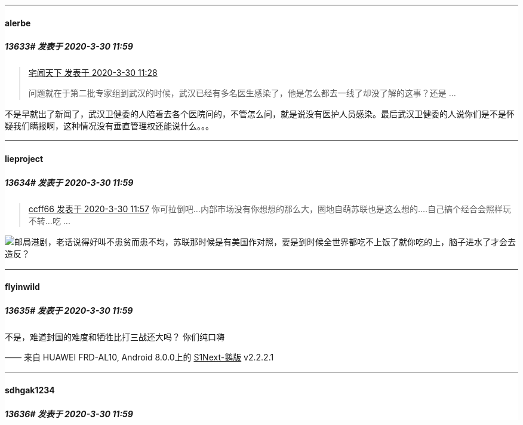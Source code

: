 





-----

####  alerbe  
##### 13633#       发表于 2020-3-30 11:59



<blockquote><a href="httphttps://bbs.saraba1st.com/2b/forum.php?mod=redirect&amp;goto=findpost&amp;pid=46921011&amp;ptid=1920488" target="_blank">宅闻天下 发表于 2020-3-30 11:28</a>

问题就在于第二批专家组到武汉的时候，武汉已经有多名医生感染了，他是怎么都去一线了却没了解的这事？还是 ...</blockquote>
不是早就出了新闻了，武汉卫健委的人陪着去各个医院问的，不管怎么问，就是说没有医护人员感染。最后武汉卫健委的人说你们是不是怀疑我们瞒报啊，这种情况没有垂直管理权还能说什么。。。







-----

####  lieproject  
##### 13634#       发表于 2020-3-30 11:59



<blockquote><a href="httphttps://bbs.saraba1st.com/2b/forum.php?mod=redirect&amp;goto=findpost&amp;pid=46921392&amp;ptid=1920488" target="_blank">ccff66 发表于 2020-3-30 11:57</a>
你可拉倒吧…内部市场没有你想想的那么大，圈地自萌苏联也是这么想的....自己搞个经合会照样玩不转...吃 ...</blockquote>
<img src="https://static.saraba1st.com/image/smiley/face2017/048.png" referrerpolicy="no-referrer">邮局港剧，老话说得好叫不患贫而患不均，苏联那时候是有美国作对照，要是到时候全世界都吃不上饭了就你吃的上，脑子进水了才会去造反？







-----

####  flyinwild  
##### 13635#       发表于 2020-3-30 11:59




不是，难道封国的难度和牺牲比打三战还大吗？
你们纯口嗨

—— 来自 HUAWEI FRD-AL10, Android 8.0.0上的 [S1Next-鹅版](https://github.com/ykrank/S1-Next/releases) v2.2.2.1







-----

####  sdhgak1234  
##### 13636#       发表于 2020-3-30 11:59
